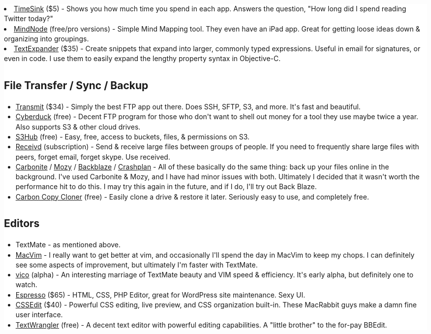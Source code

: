   <li><a href="http://manytricks.com/timesink/">TimeSink</a> ($5) - Shows you how much time you spend in each app. Answers the question, "How long did I spend reading Twitter today?"</li>

  <li><a href="http://www.mindnode.com/">MindNode</a> (free/pro versions) - Simple Mind Mapping tool. They even have an iPad app. Great for getting loose ideas down &amp; organizing into groupings.</li>

  <li><a href="http://smilesoftware.com/TextExpander/">TextExpander</a> ($35) - Create snippets that expand into larger, commonly typed expressions. Useful in email for signatures, or even in code. I use them to easily expand the lengthy property syntax in Objective-C.</li>
</ul>
<h2>File Transfer / Sync / Backup</h2>
<ul>
  <li><a href="http://panic.com/transmit/">Transmit</a> ($34) - Simply the best FTP app out there. Does SSH, SFTP, S3, and more. It's fast and beautiful.</li>

  <li><a href="http://cyberduck.ch/">Cyberduck</a> (free) - Decent FTP program for those who don't want to shell out money for a tool they use maybe twice a year. Also supports S3 &amp; other cloud drives.</li>

  <li><a href="http://3hubapp.com/">S3Hub</a> (free) - Easy, free, access to buckets, files, &amp; permissions on S3.</li>

  <li><a href="http://receivd.com">Receivd</a> (subscription) - Send &amp; receive large files between groups of people. If you need to frequently share large files with peers, forget email, forget skype. Use received.</li>

  <li><a href="http://www.carbonite.com/">Carbonite</a> / <a href="http://mozy.com/">Mozy</a> / <a href="http://backblaze.com">Backblaze</a> / <a href="http://www.crashplan.com/">Crashplan</a> - All of these basically do the same thing: back up your files online in the background. I've used Carbonite &amp; Mozy, and I have had minor issues with both. Ultimately I decided that it wasn't worth the performance hit to do this. I may try this again in the future, and if I do, I'll try out Back Blaze.</li>

  <li><a href="http://www.bombich.com/">Carbon Copy Cloner</a> (free) - Easily clone a drive &amp; restore it later. Seriously easy to use, and completely free.</li>
</ul>
<h2>Editors</h2>
<ul>
  <li>TextMate - as mentioned above.</li>

  <li><a href="http://code.google.com/p/macvim/">MacVim</a> - I really want to get better at vim, and occasionally I'll spend the day in MacVim to keep my chops. I can definitely see some aspects of improvement, but ultimately I'm faster with TextMate.</li>

  <li><a href="http://www.vicoapp.om">vico</a> (alpha) - An interesting marriage of TextMate beauty and VIM speed &amp; efficiency. It's early alpha, but definitely one to watch.</li>

  <li><a href="http://macrabbit.com/espresso/">Espresso</a> ($65) - HTML, CSS, PHP Editor, great for WordPress site maintenance. Sexy UI.</li>

  <li><a href="http://macrabbit.com/cssedit/">CSSEdit</a> ($40) - Powerful CSS editing, live preview, and CSS organization built-in. These MacRabbit guys make a damn fine user interface.</li>

  <li><a href="http://www.barebones.com/products/textwrangler/">TextWrangler</a> (free) - A decent text editor with powerful editing capabilities. A "little brother" to the for-pay BBEdit.</li>
